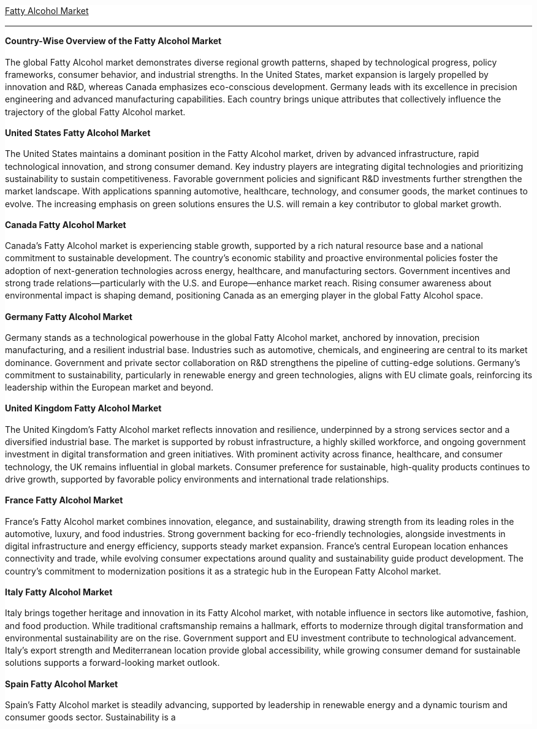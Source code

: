 <a href="https://www.marketresearchintellect.com/ask-for-discount/?rid=1048626&amp;utm_source=Github-April&amp;utm_medium=019">Fatty Alcohol Market</a></p></blockquote><hr /><p class="" data-start="217" data-end="261"><strong data-start="217" data-end="261">Country-Wise Overview of the Fatty Alcohol Market</strong></p><p class="" data-start="263" data-end="774">The global Fatty Alcohol market demonstrates diverse regional growth patterns, shaped by technological progress, policy frameworks, consumer behavior, and industrial strengths. In the United States, market expansion is largely propelled by innovation and R&amp;D, whereas Canada emphasizes eco-conscious development. Germany leads with its excellence in precision engineering and advanced manufacturing capabilities. Each country brings unique attributes that collectively influence the trajectory of the global Fatty Alcohol market.</p><p class="" data-start="776" data-end="1421"><strong data-start="776" data-end="805">United States Fatty Alcohol Market</strong></p><p class="" data-start="776" data-end="1421">The United States maintains a dominant position in the Fatty Alcohol market, driven by advanced infrastructure, rapid technological innovation, and strong consumer demand. Key industry players are integrating digital technologies and prioritizing sustainability to sustain competitiveness. Favorable government policies and significant R&amp;D investments further strengthen the market landscape. With applications spanning automotive, healthcare, technology, and consumer goods, the market continues to evolve. The increasing emphasis on green solutions ensures the U.S. will remain a key contributor to global market growth.</p><p class="" data-start="1423" data-end="2019"><strong data-start="1423" data-end="1445">Canada Fatty Alcohol Market</strong></p><p class="" data-start="1423" data-end="2019">Canada&rsquo;s Fatty Alcohol market is experiencing stable growth, supported by a rich natural resource base and a national commitment to sustainable development. The country&rsquo;s economic stability and proactive environmental policies foster the adoption of next-generation technologies across energy, healthcare, and manufacturing sectors. Government incentives and strong trade relations&mdash;particularly with the U.S. and Europe&mdash;enhance market reach. Rising consumer awareness about environmental impact is shaping demand, positioning Canada as an emerging player in the global Fatty Alcohol space.</p><p class="" data-start="2021" data-end="2591"><strong data-start="2021" data-end="2044">Germany Fatty Alcohol Market</strong></p><p class="" data-start="2021" data-end="2591">Germany stands as a technological powerhouse in the global Fatty Alcohol market, anchored by innovation, precision manufacturing, and a resilient industrial base. Industries such as automotive, chemicals, and engineering are central to its market dominance. Government and private sector collaboration on R&amp;D strengthens the pipeline of cutting-edge solutions. Germany&rsquo;s commitment to sustainability, particularly in renewable energy and green technologies, aligns with EU climate goals, reinforcing its leadership within the European market and beyond.</p><p class="" data-start="2593" data-end="3221"><strong data-start="2593" data-end="2623">United Kingdom Fatty Alcohol Market</strong></p><p class="" data-start="2593" data-end="3221">The United Kingdom&rsquo;s Fatty Alcohol market reflects innovation and resilience, underpinned by a strong services sector and a diversified industrial base. The market is supported by robust infrastructure, a highly skilled workforce, and ongoing government investment in digital transformation and green initiatives. With prominent activity across finance, healthcare, and consumer technology, the UK remains influential in global markets. Consumer preference for sustainable, high-quality products continues to drive growth, supported by favorable policy environments and international trade relationships.</p><p class="" data-start="3223" data-end="3838"><strong data-start="3223" data-end="3245">France Fatty Alcohol Market</strong></p><p class="" data-start="3223" data-end="3838">France&rsquo;s Fatty Alcohol market combines innovation, elegance, and sustainability, drawing strength from its leading roles in the automotive, luxury, and food industries. Strong government backing for eco-friendly technologies, alongside investments in digital infrastructure and energy efficiency, supports steady market expansion. France&rsquo;s central European location enhances connectivity and trade, while evolving consumer expectations around quality and sustainability guide product development. The country&rsquo;s commitment to modernization positions it as a strategic hub in the European Fatty Alcohol market.</p><p class="" data-start="3840" data-end="4422"><strong data-start="3840" data-end="3861">Italy Fatty Alcohol Market</strong></p><p class="" data-start="3840" data-end="4422">Italy brings together heritage and innovation in its Fatty Alcohol market, with notable influence in sectors like automotive, fashion, and food production. While traditional craftsmanship remains a hallmark, efforts to modernize through digital transformation and environmental sustainability are on the rise. Government support and EU investment contribute to technological advancement. Italy&rsquo;s export strength and Mediterranean location provide global accessibility, while growing consumer demand for sustainable solutions supports a forward-looking market outlook.</p><p class="" data-start="4424" data-end="4975"><strong data-start="4424" data-end="4445">Spain Fatty Alcohol Market</strong></p><p class="" data-start="4424" data-end="4975">Spain&rsquo;s Fatty Alcohol market is steadily advancing, supported by leadership in renewable energy and a dynamic tourism and consumer goods sector. Sustainability is a